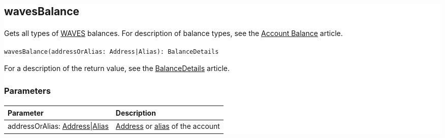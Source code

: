 ## wavesBalance<a id="waves-balance"></a>

Gets all types of [WAVES](/en/blockchain/token/waves) balances. For description of balance types, see the [Account Balance](/en/blockchain/account/account-balance) article.

``` ride
wavesBalance(addressOrAlias: Address|Alias): BalanceDetails
```

For a description of the return value, see the [BalanceDetails](/en/ride/v5/structures/common-structures/balance-details) article.

### Parameters

| Parameter | Description |
| :--- | :--- |
| addressOrAlias: [Address](/en/ride/v5/structures/common-structures/address)&#124;[Alias](/en/ride/v5/structures/common-structures/alias) | [Address](/en/blockchain/account/address) or [alias](/en/blockchain/account/alias) of the account |
